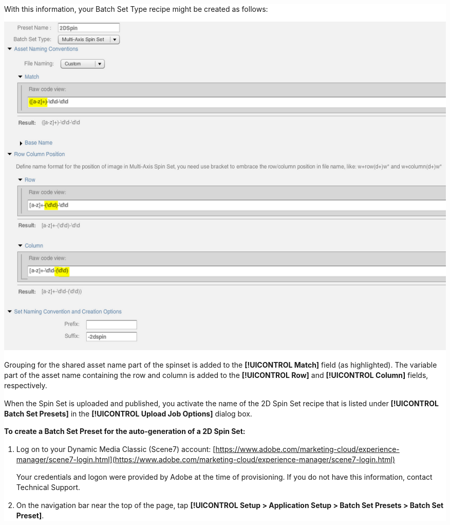 With this information, your Batch Set Type recipe might be created as follows:

![chlimage_1-1](assets/chlimage_1-1.png)

Grouping for the shared asset name part of the spinset is added to the **[!UICONTROL Match]** field (as highlighted). The variable part of the asset name containing the row and column is added to the **[!UICONTROL Row]** and **[!UICONTROL Column]** fields, respectively.

When the Spin Set is uploaded and published, you activate the name of the 2D Spin Set recipe that is listed under **[!UICONTROL Batch Set Presets]** in the **[!UICONTROL Upload Job Options]** dialog box.

**To create a Batch Set Preset for the auto-generation of a 2D Spin Set:**

1. Log on to your Dynamic Media Classic (Scene7) account: [https://www.adobe.com/marketing-cloud/experience-manager/scene7-login.html](https://www.adobe.com/marketing-cloud/experience-manager/scene7-login.html)

   Your credentials and logon were provided by Adobe at the time of provisioning. If you do not have this information, contact Technical Support.

1. On the navigation bar near the top of the page, tap **[!UICONTROL Setup &gt; Application Setup &gt; Batch Set Presets &gt; Batch Set Preset]**.
